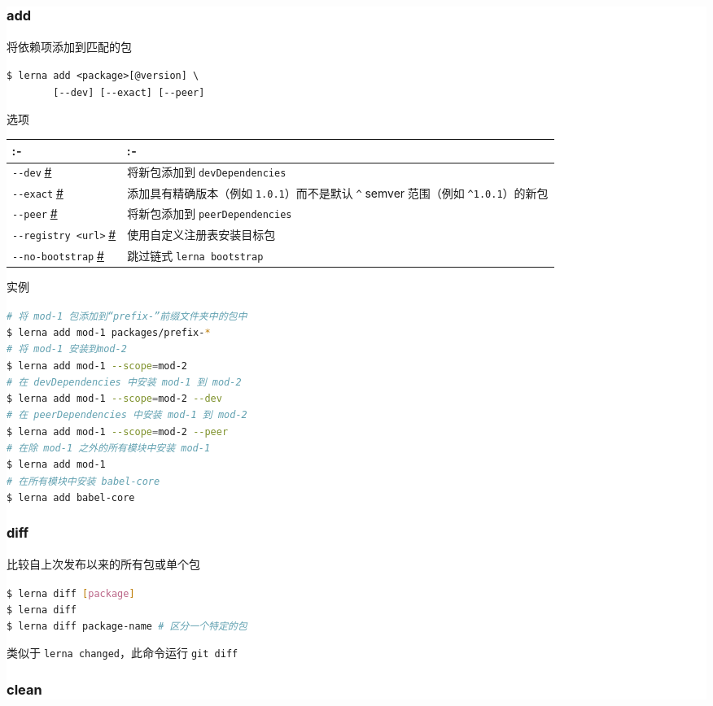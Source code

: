 
### add


将依赖项添加到匹配的包

```shell
$ lerna add <package>[@version] \
        [--dev] [--exact] [--peer]
```

选项

:- | :-
:- | :-
`--dev` [#](https://github.com/lerna/lerna/tree/main/commands/add#--dev) | 将新包添加到 `devDependencies`
`--exact` [#](https://github.com/lerna/lerna/tree/main/commands/add#--exact) | 添加具有精确版本（例如 `1.0.1`）而不是默认 `^` semver 范围（例如 `^1.0.1`）的新包
`--peer` [#](https://github.com/lerna/lerna/tree/main/commands/add#--peer) | 将新包添加到 `peerDependencies`
`--registry <url>` [#](https://github.com/lerna/lerna/tree/main/commands/add#--registry-url) | 使用自定义注册表安装目标包
`--no-bootstrap` [#](https://github.com/lerna/lerna/tree/main/commands/add#--no-bootstrap) | 跳过链式 `lerna bootstrap`


实例

```bash
# 将 mod-1 包添加到“prefix-”前缀文件夹中的包中
$ lerna add mod-1 packages/prefix-*
# 将 mod-1 安装到mod-2
$ lerna add mod-1 --scope=mod-2
# 在 devDependencies 中安装 mod-1 到 mod-2
$ lerna add mod-1 --scope=mod-2 --dev
# 在 peerDependencies 中安装 mod-1 到 mod-2
$ lerna add mod-1 --scope=mod-2 --peer
# 在除 mod-1 之外的所有模块中安装 mod-1
$ lerna add mod-1
# 在所有模块中安装 babel-core
$ lerna add babel-core
```

### diff

比较自上次发布以来的所有包或单个包

```bash
$ lerna diff [package]
$ lerna diff
$ lerna diff package-name # 区分一个特定的包
```

类似于 `lerna changed`，此命令运行 `git diff`


### clean

